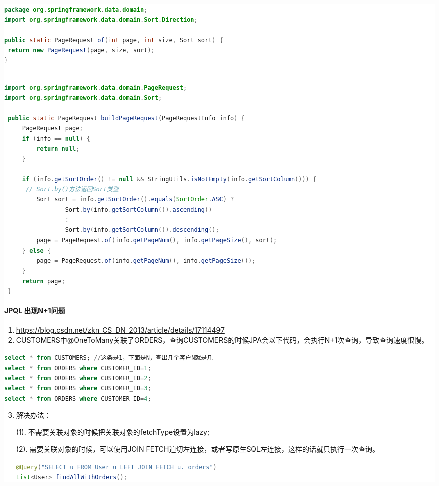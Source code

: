    ```java
   package org.springframework.data.domain;
   import org.springframework.data.domain.Sort.Direction;

   public static PageRequest of(int page, int size, Sort sort) {
    return new PageRequest(page, size, sort);
   }
   ```

   ```java

   import org.springframework.data.domain.PageRequest;
   import org.springframework.data.domain.Sort;

    public static PageRequest buildPageRequest(PageRequestInfo info) {
        PageRequest page;
        if (info == null) {
            return null;
        }

        if (info.getSortOrder() != null && StringUtils.isNotEmpty(info.getSortColumn())) {
         // Sort.by()方法返回Sort类型
            Sort sort = info.getSortOrder().equals(SortOrder.ASC) ?
                    Sort.by(info.getSortColumn()).ascending()
                    :
                    Sort.by(info.getSortColumn()).descending();
            page = PageRequest.of(info.getPageNum(), info.getPageSize(), sort);
        } else {
            page = PageRequest.of(info.getPageNum(), info.getPageSize());
        }
        return page;
    }
   ```

#### JPQL 出现N+1问题

1. <https://blog.csdn.net/zkn_CS_DN_2013/article/details/17114497>
2. CUSTOMERS中@OneToMany关联了ORDERS，查询CUSTOMERS的时候JPA会以下代码，会执行N+1次查询，导致查询速度很慢。

```sql
select * from CUSTOMERS; //这条是1，下面是N，查出几个客户N就是几
select * from ORDERS where CUSTOMER_ID=1;
select * from ORDERS where CUSTOMER_ID=2;
select * from ORDERS where CUSTOMER_ID=3;
select * from ORDERS where CUSTOMER_ID=4;
```

3. 解决办法：

   (1). 不需要关联对象的时候把关联对象的fetchType设置为lazy;

   (2). 需要关联对象的时候，可以使用JOIN FETCH迫切左连接，或者写原生SQL左连接，这样的话就只执行一次查询。

    ```java
    @Query("SELECT u FROM User u LEFT JOIN FETCH u. orders")
    List<User> findAllWithOrders();
    ```
